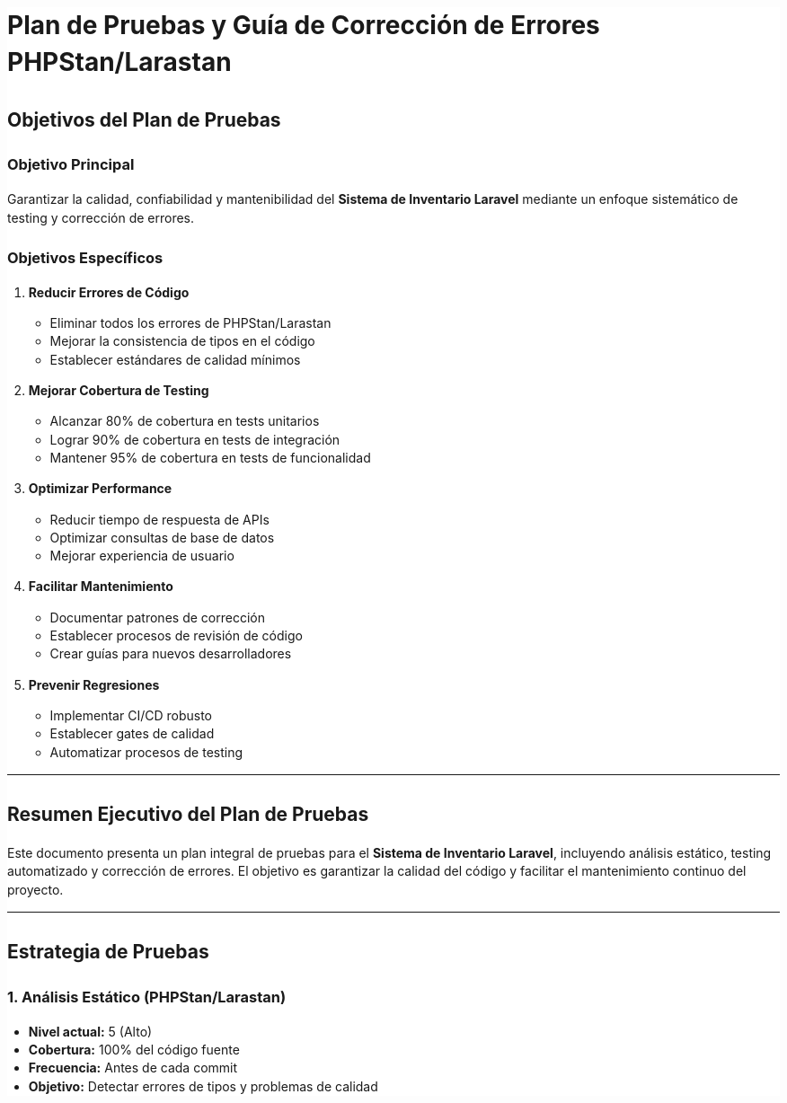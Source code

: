 # Plan de Pruebas y Guía de Corrección de Errores PHPStan/Larastan

## Objetivos del Plan de Pruebas

### **Objetivo Principal**
Garantizar la calidad, confiabilidad y mantenibilidad del **Sistema de Inventario Laravel** mediante un enfoque sistemático de testing y corrección de errores.

### **Objetivos Específicos**

1. **Reducir Errores de Código**
   - Eliminar todos los errores de PHPStan/Larastan
   - Mejorar la consistencia de tipos en el código
   - Establecer estándares de calidad mínimos

2. **Mejorar Cobertura de Testing**
   - Alcanzar 80% de cobertura en tests unitarios
   - Lograr 90% de cobertura en tests de integración
   - Mantener 95% de cobertura en tests de funcionalidad

3. **Optimizar Performance**
   - Reducir tiempo de respuesta de APIs
   - Optimizar consultas de base de datos
   - Mejorar experiencia de usuario

4. **Facilitar Mantenimiento**
   - Documentar patrones de corrección
   - Establecer procesos de revisión de código
   - Crear guías para nuevos desarrolladores

5. **Prevenir Regresiones**
   - Implementar CI/CD robusto
   - Establecer gates de calidad
   - Automatizar procesos de testing

---

## Resumen Ejecutivo del Plan de Pruebas

Este documento presenta un plan integral de pruebas para el **Sistema de Inventario Laravel**, incluyendo análisis estático, testing automatizado y corrección de errores. El objetivo es garantizar la calidad del código y facilitar el mantenimiento continuo del proyecto.

---

## Estrategia de Pruebas

### **1. Análisis Estático (PHPStan/Larastan)**
- **Nivel actual:** 5 (Alto)
- **Cobertura:** 100% del código fuente
- **Frecuencia:** Antes de cada commit
- **Objetivo:** Detectar errores de tipos y problemas de calidad
